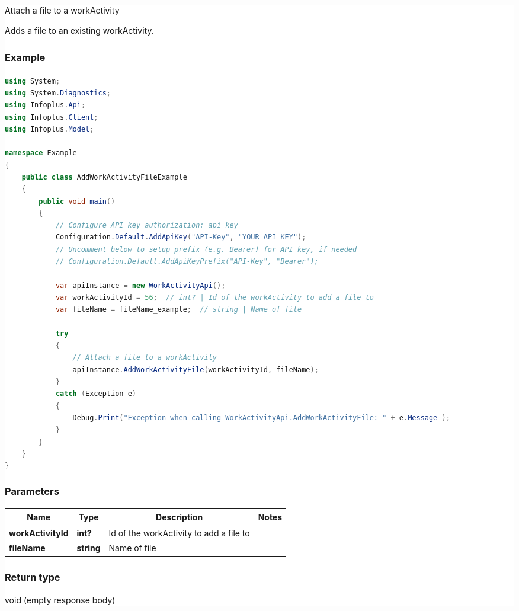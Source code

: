 Attach a file to a workActivity

Adds a file to an existing workActivity.

### Example
```csharp
using System;
using System.Diagnostics;
using Infoplus.Api;
using Infoplus.Client;
using Infoplus.Model;

namespace Example
{
    public class AddWorkActivityFileExample
    {
        public void main()
        {
            // Configure API key authorization: api_key
            Configuration.Default.AddApiKey("API-Key", "YOUR_API_KEY");
            // Uncomment below to setup prefix (e.g. Bearer) for API key, if needed
            // Configuration.Default.AddApiKeyPrefix("API-Key", "Bearer");

            var apiInstance = new WorkActivityApi();
            var workActivityId = 56;  // int? | Id of the workActivity to add a file to
            var fileName = fileName_example;  // string | Name of file

            try
            {
                // Attach a file to a workActivity
                apiInstance.AddWorkActivityFile(workActivityId, fileName);
            }
            catch (Exception e)
            {
                Debug.Print("Exception when calling WorkActivityApi.AddWorkActivityFile: " + e.Message );
            }
        }
    }
}
```

### Parameters

Name | Type | Description  | Notes
------------- | ------------- | ------------- | -------------
 **workActivityId** | **int?**| Id of the workActivity to add a file to | 
 **fileName** | **string**| Name of file | 

### Return type

void (empty response body)
